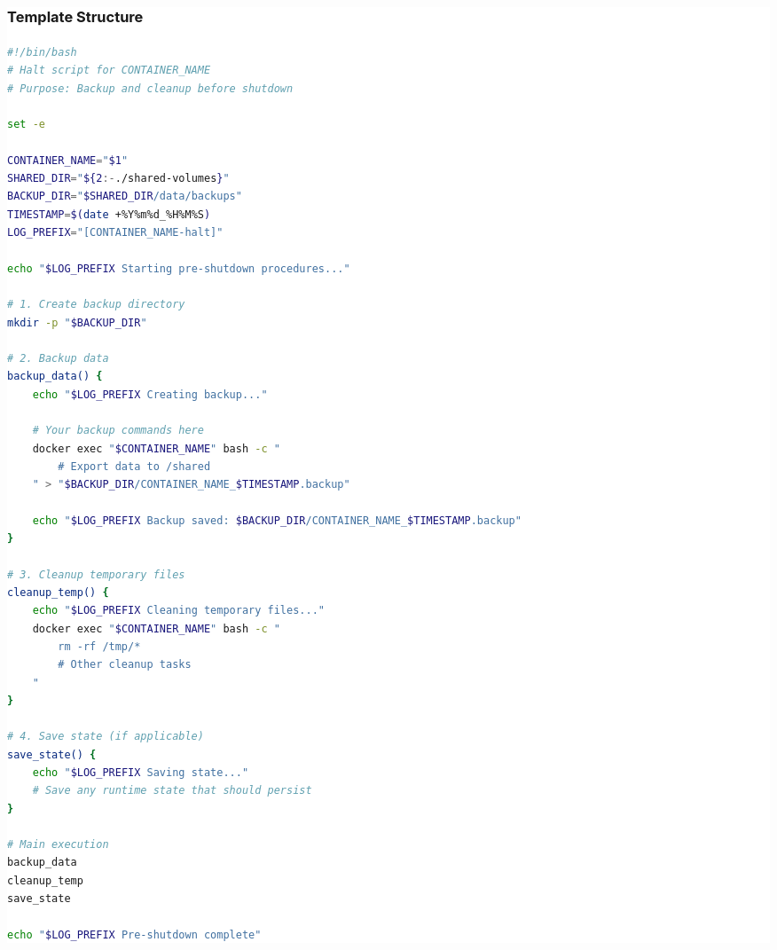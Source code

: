 ### Template Structure
```bash
#!/bin/bash
# Halt script for CONTAINER_NAME
# Purpose: Backup and cleanup before shutdown

set -e

CONTAINER_NAME="$1"
SHARED_DIR="${2:-./shared-volumes}"
BACKUP_DIR="$SHARED_DIR/data/backups"
TIMESTAMP=$(date +%Y%m%d_%H%M%S)
LOG_PREFIX="[CONTAINER_NAME-halt]"

echo "$LOG_PREFIX Starting pre-shutdown procedures..."

# 1. Create backup directory
mkdir -p "$BACKUP_DIR"

# 2. Backup data
backup_data() {
    echo "$LOG_PREFIX Creating backup..."

    # Your backup commands here
    docker exec "$CONTAINER_NAME" bash -c "
        # Export data to /shared
    " > "$BACKUP_DIR/CONTAINER_NAME_$TIMESTAMP.backup"

    echo "$LOG_PREFIX Backup saved: $BACKUP_DIR/CONTAINER_NAME_$TIMESTAMP.backup"
}

# 3. Cleanup temporary files
cleanup_temp() {
    echo "$LOG_PREFIX Cleaning temporary files..."
    docker exec "$CONTAINER_NAME" bash -c "
        rm -rf /tmp/*
        # Other cleanup tasks
    "
}

# 4. Save state (if applicable)
save_state() {
    echo "$LOG_PREFIX Saving state..."
    # Save any runtime state that should persist
}

# Main execution
backup_data
cleanup_temp
save_state

echo "$LOG_PREFIX Pre-shutdown complete"
```
